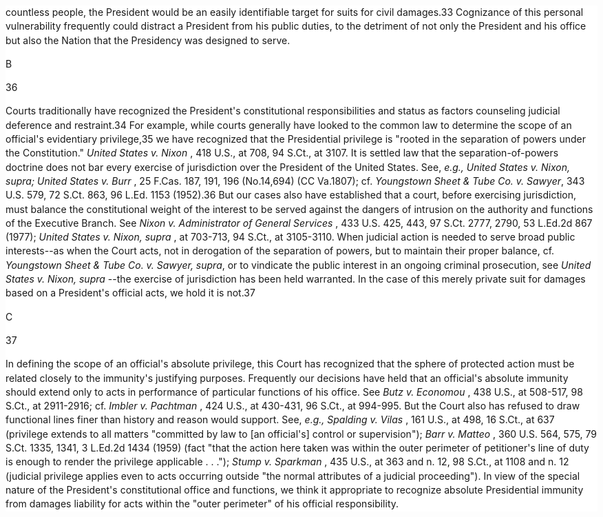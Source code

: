 countless people, the President would be an easily identifiable target for
suits for civil damages.33 Cognizance of this personal vulnerability
frequently could distract a President from his public duties, to the detriment
of not only the President and his office but also the Nation that the
Presidency was designed to serve.

B

36

Courts traditionally have recognized the President's constitutional
responsibilities and status as factors counseling judicial deference and
restraint.34 For example, while courts generally have looked to the common law
to determine the scope of an official's evidentiary privilege,35 we have
recognized that the Presidential privilege is "rooted in the separation of
powers under the Constitution." _United States v. Nixon_ , 418 U.S., at 708,
94 S.Ct., at 3107. It is settled law that the separation-of-powers doctrine
does not bar every exercise of jurisdiction over the President of the United
States. See, _e.g., United States v. Nixon, supra; United States v. Burr_ , 25
F.Cas. 187, 191, 196 (No.14,694) (CC Va.1807); cf. _Youngstown Sheet & Tube
Co. v. Sawyer_, 343 U.S. 579, 72 S.Ct. 863, 96 L.Ed. 1153 (1952).36 But our
cases also have established that a court, before exercising jurisdiction, must
balance the constitutional weight of the interest to be served against the
dangers of intrusion on the authority and functions of the Executive Branch.
See _Nixon v. Administrator of General Services_ , 433 U.S. 425, 443, 97 S.Ct.
2777, 2790, 53 L.Ed.2d 867 (1977); _United States v. Nixon, supra_ , at
703-713, 94 S.Ct., at 3105-3110. When judicial action is needed to serve broad
public interests--as when the Court acts, not in derogation of the separation
of powers, but to maintain their proper balance, cf. _Youngstown Sheet & Tube
Co. v. Sawyer, supra_, or to vindicate the public interest in an ongoing
criminal prosecution, see _United States v. Nixon, supra_ --the exercise of
jurisdiction has been held warranted. In the case of this merely private suit
for damages based on a President's official acts, we hold it is not.37

C

37

In defining the scope of an official's absolute privilege, this Court has
recognized that the sphere of protected action must be related closely to the
immunity's justifying purposes. Frequently our decisions have held that an
official's absolute immunity should extend only to acts in performance of
particular functions of his office. See _Butz v. Economou_ , 438 U.S., at
508-517, 98 S.Ct., at 2911-2916; cf. _Imbler v. Pachtman_ , 424 U.S., at
430-431, 96 S.Ct., at 994-995. But the Court also has refused to draw
functional lines finer than history and reason would support. See, _e.g.,
Spalding v. Vilas_ , 161 U.S., at 498, 16 S.Ct., at 637 (privilege extends to
all matters "committed by law to [an official's] control or supervision");
_Barr v. Matteo_ , 360 U.S. 564, 575, 79 S.Ct. 1335, 1341, 3 L.Ed.2d 1434
(1959) (fact "that the action here taken was within the outer perimeter of
petitioner's line of duty is enough to render the privilege applicable . .
."); _Stump v. Sparkman_ , 435 U.S., at 363 and n. 12, 98 S.Ct., at 1108 and
n. 12 (judicial privilege applies even to acts occurring outside "the normal
attributes of a judicial proceeding"). In view of the special nature of the
President's constitutional office and functions, we think it appropriate to
recognize absolute Presidential immunity from damages liability for acts
within the "outer perimeter" of his official responsibility.
